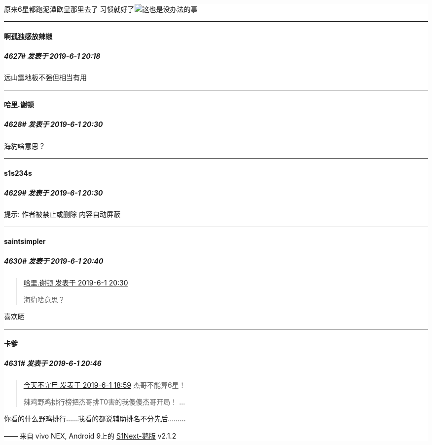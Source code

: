原来6星都跑泥潭欧皇那里去了</blockquote>
习惯就好了<img src="https://static.saraba1st.com/image/smiley/face2017/067.png" referrerpolicy="no-referrer">这也是没办法的事


*****

####  啊孤独感放辣椒  
##### 4627#       发表于 2019-6-1 20:18


远山震地板不强但相当有用


*****

####  哈里.谢顿  
##### 4628#       发表于 2019-6-1 20:30


海豹啥意思？


*****

####  s1s234s  
##### 4629#       发表于 2019-6-1 20:30

提示: 作者被禁止或删除 内容自动屏蔽


*****

####  saintsimpler  
##### 4630#       发表于 2019-6-1 20:40


<blockquote><a href="httphttps://bbs.saraba1st.com/2b/forum.php?mod=redirect&amp;goto=findpost&amp;pid=43948678&amp;ptid=1574123" target="_blank">哈里.谢顿 发表于 2019-6-1 20:30</a>

海豹啥意思？</blockquote>
喜欢晒


*****

####  卡爹  
##### 4631#       发表于 2019-6-1 20:46


<blockquote><a href="httphttps://bbs.saraba1st.com/2b/forum.php?mod=redirect&amp;goto=findpost&amp;pid=43947544&amp;ptid=1574123" target="_blank">今天不守尸 发表于 2019-6-1 18:59</a>
杰哥不能算6星！

辣鸡野鸡排行榜把杰哥排T0害的我傻傻杰哥开局！ ...</blockquote>
你看的什么野鸡排行……我看的都说辅助排名不分先后………

—— 来自 vivo NEX, Android 9上的 [S1Next-鹅版](https://github.com/ykrank/S1-Next/releases) v2.1.2

